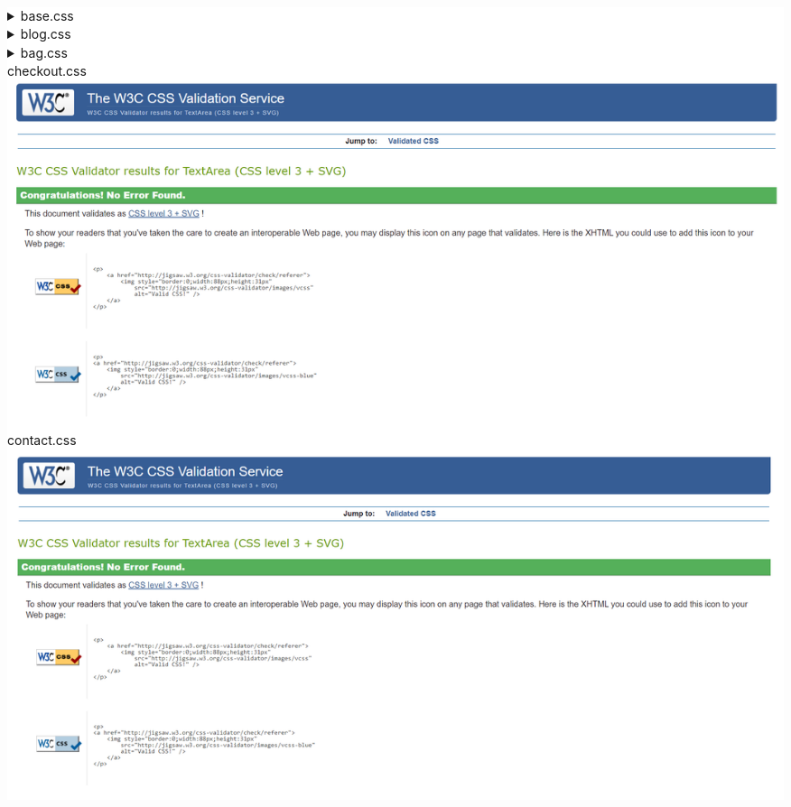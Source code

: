 <details><summary>base.css</summary></details> 

<details><summary>blog.css</summary></details> 

<details><summary>bag.css</summary></details

<details><summary>checkout.css</summary>
<img src="docs/validation/css/checkout.png">
</details

<details><summary>contact.css</summary>
<img src="docs/validation/css/contact.png">
</details
